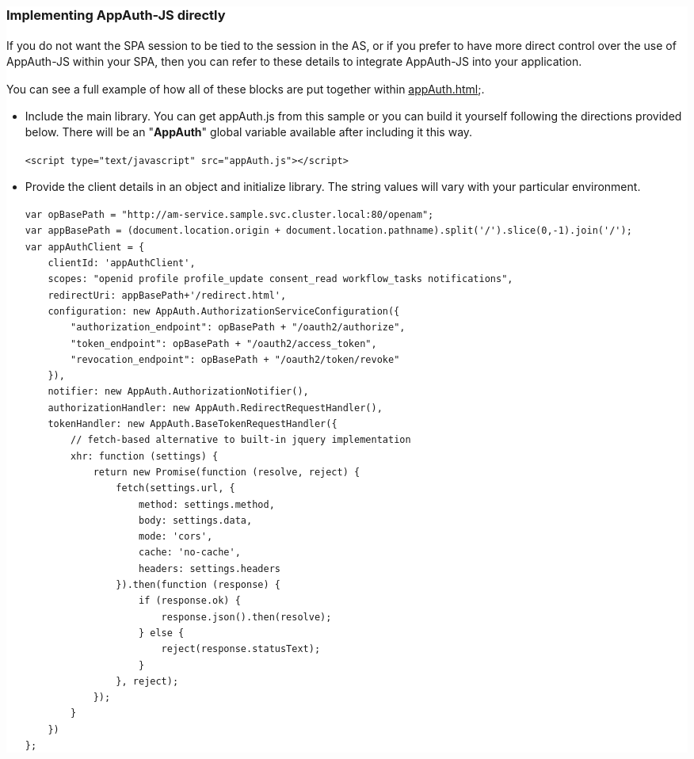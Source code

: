 ### Implementing AppAuth-JS directly

If you do not want the SPA session to be tied to the session in the AS, or if you prefer to have more direct control over the use of AppAuth-JS within your SPA, then you can refer to these details to integrate AppAuth-JS into your application.

You can see a full example of how all of these blocks are put together within [appAuth.html](./appAuth.html);.

 - Include the main library. You can get appAuth.js from this sample or you can build it yourself following the directions provided below. There will be an "**AppAuth**" global variable available after including it this way.

    ```
    <script type="text/javascript" src="appAuth.js"></script>
    ```

 - Provide the client details in an object and initialize library. The string values will vary with your particular environment.
    ```
    var opBasePath = "http://am-service.sample.svc.cluster.local:80/openam";
    var appBasePath = (document.location.origin + document.location.pathname).split('/').slice(0,-1).join('/');
    var appAuthClient = {
        clientId: 'appAuthClient',
        scopes: "openid profile profile_update consent_read workflow_tasks notifications",
        redirectUri: appBasePath+'/redirect.html',
        configuration: new AppAuth.AuthorizationServiceConfiguration({
            "authorization_endpoint": opBasePath + "/oauth2/authorize",
            "token_endpoint": opBasePath + "/oauth2/access_token",
            "revocation_endpoint": opBasePath + "/oauth2/token/revoke"
        }),
        notifier: new AppAuth.AuthorizationNotifier(),
        authorizationHandler: new AppAuth.RedirectRequestHandler(),
        tokenHandler: new AppAuth.BaseTokenRequestHandler({
            // fetch-based alternative to built-in jquery implementation
            xhr: function (settings) {
                return new Promise(function (resolve, reject) {
                    fetch(settings.url, {
                        method: settings.method,
                        body: settings.data,
                        mode: 'cors',
                        cache: 'no-cache',
                        headers: settings.headers
                    }).then(function (response) {
                        if (response.ok) {
                            response.json().then(resolve);
                        } else {
                            reject(response.statusText);
                        }
                    }, reject);
                });
            }
        })
    };
